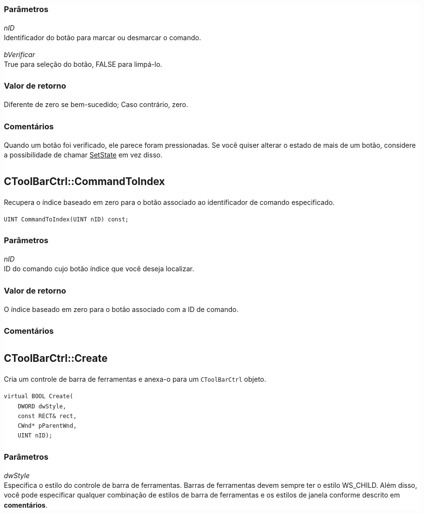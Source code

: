 ### <a name="parameters"></a>Parâmetros

*nID*<br/>
Identificador do botão para marcar ou desmarcar o comando.

*bVerificar*<br/>
True para seleção do botão, FALSE para limpá-lo.

### <a name="return-value"></a>Valor de retorno

Diferente de zero se bem-sucedido; Caso contrário, zero.

### <a name="remarks"></a>Comentários

Quando um botão foi verificado, ele parece foram pressionadas. Se você quiser alterar o estado de mais de um botão, considere a possibilidade de chamar [SetState](#setstate) em vez disso.

##  <a name="commandtoindex"></a>  CToolBarCtrl::CommandToIndex

Recupera o índice baseado em zero para o botão associado ao identificador de comando especificado.

```
UINT CommandToIndex(UINT nID) const;
```

### <a name="parameters"></a>Parâmetros

*nID*<br/>
ID do comando cujo botão índice que você deseja localizar.

### <a name="return-value"></a>Valor de retorno

O índice baseado em zero para o botão associado com a ID de comando.

### <a name="remarks"></a>Comentários

##  <a name="create"></a>  CToolBarCtrl::Create

Cria um controle de barra de ferramentas e anexa-o para um `CToolBarCtrl` objeto.

```
virtual BOOL Create(
    DWORD dwStyle,
    const RECT& rect,
    CWnd* pParentWnd,
    UINT nID);
```

### <a name="parameters"></a>Parâmetros

*dwStyle*<br/>
Especifica o estilo do controle de barra de ferramentas. Barras de ferramentas devem sempre ter o estilo WS_CHILD. Além disso, você pode especificar qualquer combinação de estilos de barra de ferramentas e os estilos de janela conforme descrito em **comentários**.

